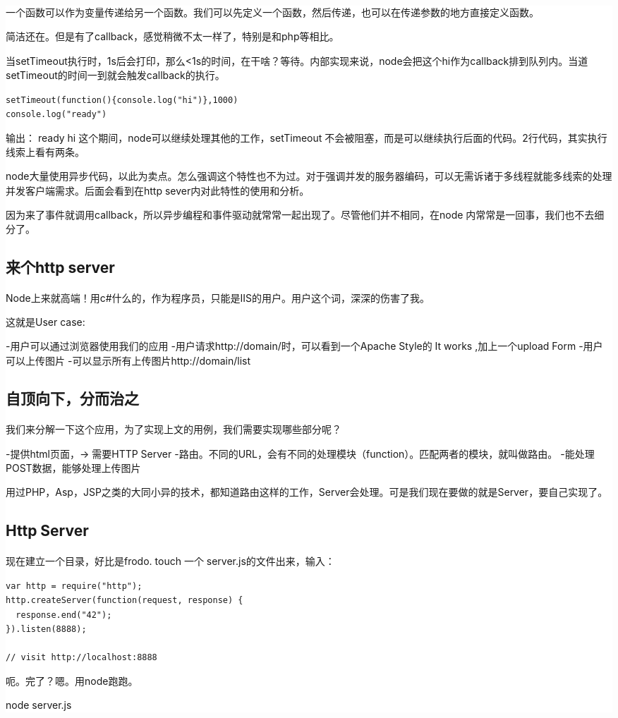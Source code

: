 一个函数可以作为变量传递给另一个函数。我们可以先定义一个函数，然后传递，也可以在传递参数的地方直接定义函数。

简洁还在。但是有了callback，感觉稍微不太一样了，特别是和php等相比。

当setTimeout执行时，1s后会打印，那么<1s的时间，在干啥？等待。内部实现来说，node会把这个hi作为callback排到队列内。当道setTimeout的时间一到就会触发callback的执行。

    setTimeout(function(){console.log("hi")},1000)
    console.log("ready")

输出：
    ready
    hi
这个期间，node可以继续处理其他的工作，setTimeout 不会被阻塞，而是可以继续执行后面的代码。2行代码，其实执行线索上看有两条。

node大量使用异步代码，以此为卖点。怎么强调这个特性也不为过。对于强调并发的服务器编码，可以无需诉诸于多线程就能多线索的处理并发客户端需求。后面会看到在http sever内对此特性的使用和分析。

因为来了事件就调用callback，所以异步编程和事件驱动就常常一起出现了。尽管他们并不相同，在node 内常常是一回事，我们也不去细分了。

## 来个http server 

Node上来就高端！用c#什么的，作为程序员，只能是IIS的用户。用户这个词，深深的伤害了我。

这就是User case:

-用户可以通过浏览器使用我们的应用
-用户请求http://domain/时，可以看到一个Apache Style的 It works ,加上一个upload Form
-用户可以上传图片
-可以显示所有上传图片http://domain/list



## 自顶向下，分而治之

我们来分解一下这个应用，为了实现上文的用例，我们需要实现哪些部分呢？

-提供html页面，-> 需要HTTP Server
-路由。不同的URL，会有不同的处理模块（function）。匹配两者的模块，就叫做路由。
-能处理POST数据，能够处理上传图片

用过PHP，Asp，JSP之类的大同小异的技术，都知道路由这样的工作，Server会处理。可是我们现在要做的就是Server，要自己实现了。


## Http Server


现在建立一个目录，好比是frodo. touch 一个 server.js的文件出来，输入：

    var http = require("http");
    http.createServer(function(request, response) {
      response.end("42");
    }).listen(8888);

    // visit http://localhost:8888

呃。完了？嗯。用node跑跑。

  node server.js
